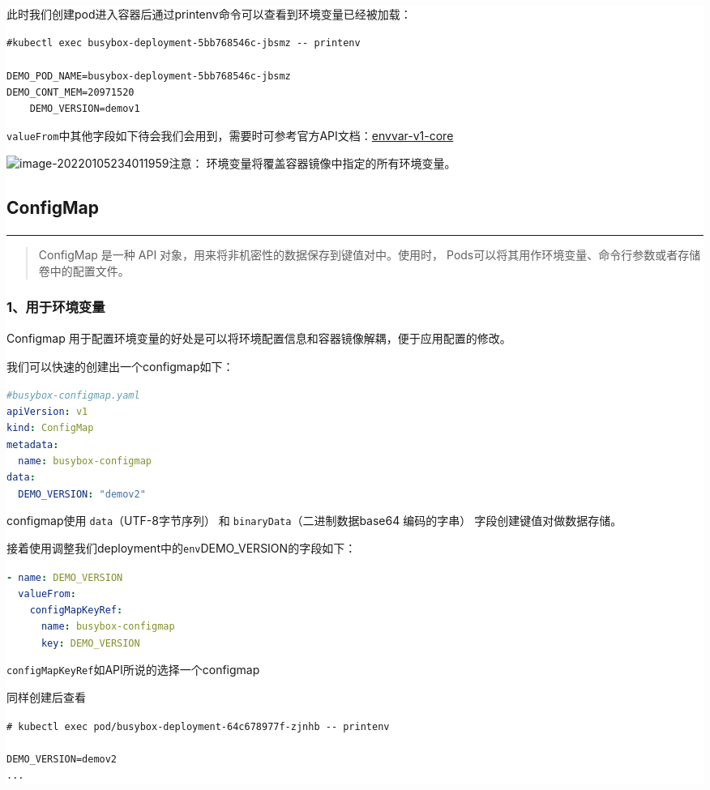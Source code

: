 此时我们创建pod进入容器后通过printenv命令可以查看到环境变量已经被加载：

```shell
#kubectl exec busybox-deployment-5bb768546c-jbsmz -- printenv

DEMO_POD_NAME=busybox-deployment-5bb768546c-jbsmz
DEMO_CONT_MEM=20971520
    DEMO_VERSION=demov1
```

`valueFrom`中其他字段如下待会我们会用到，需要时可参考官方API文档：[envvar-v1-core](https://kubernetes.io/docs/reference/generated/kubernetes-api/v1.23/#envvar-v1-core)

![image-20220105234011959](https://markdown-1257692304.cos.ap-nanjing.myqcloud.com/markdown_img/image-20220105234011959.png)注意： 环境变量将覆盖容器镜像中指定的所有环境变量。

## ConfigMap

------

> ConfigMap 是一种 API 对象，用来将非机密性的数据保存到键值对中。使用时， Pods可以将其用作环境变量、命令行参数或者存储卷中的配置文件。

### 1、用于环境变量

Configmap 用于配置环境变量的好处是可以将环境配置信息和容器镜像解耦，便于应用配置的修改。

我们可以快速的创建出一个configmap如下：

```yaml
#busybox-configmap.yaml
apiVersion: v1
kind: ConfigMap
metadata:
  name: busybox-configmap
data:
  DEMO_VERSION: "demov2"
```

configmap使用 `data`（UTF-8字节序列） 和 `binaryData`（二进制数据base64 编码的字串） 字段创建键值对做数据存储。

接着使用调整我们deployment中的`env`DEMO_VERSION的字段如下：

```yaml
- name: DEMO_VERSION
  valueFrom:
    configMapKeyRef:
      name: busybox-configmap
      key: DEMO_VERSION
```

`configMapKeyRef`如API所说的选择一个configmap

同样创建后查看

```shell
# kubectl exec pod/busybox-deployment-64c678977f-zjnhb -- printenv

DEMO_VERSION=demov2
...
```
